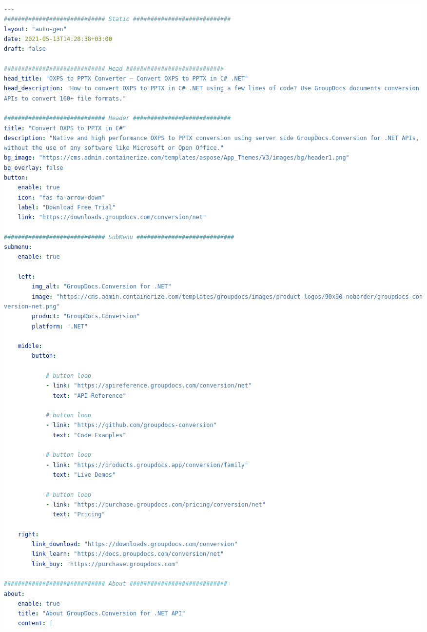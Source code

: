 ```yaml
---
############################# Static ############################
layout: "auto-gen"
date: 2021-05-13T14:28:38+03:00
draft: false

############################# Head ############################
head_title: "OXPS to PPTX Converter – Convert OXPS to PPTX in C# .NET"
head_description: "How to convert OXPS to PPTX in C# .NET using a few lines of code? Use GroupDocs documents conversion APIs to convert 160+ file formats."

############################# Header ############################
title: "Convert OXPS to PPTX in C#"
description: "Native and high performance OXPS to PPTX conversion using server side GroupDocs.Conversion for .NET APIs, without the use of any software like Microsoft or Open Office."
bg_image: "https://cms.admin.containerize.com/templates/aspose/App_Themes/V3/images/bg/header1.png"
bg_overlay: false
button:
    enable: true
    icon: "fas fa-arrow-down"
    label: "Download Free Trial"
    link: "https://downloads.groupdocs.com/conversion/net"

############################# SubMenu ############################
submenu:
    enable: true

    left:
        img_alt: "GroupDocs.Conversion for .NET"
        image: "https://cms.admin.containerize.com/templates/groupdocs/images/product-logos/90x90-noborder/groupdocs-conversion-net.png"
        product: "GroupDocs.Conversion"
        platform: ".NET"

    middle:
        button:

            # button loop
            - link: "https://apireference.groupdocs.com/conversion/net"
              text: "API Reference"

            # button loop
            - link: "https://github.com/groupdocs-conversion"
              text: "Code Examples"

            # button loop
            - link: "https://products.groupdocs.app/conversion/family"
              text: "Live Demos"

            # button loop
            - link: "https://purchase.groupdocs.com/pricing/conversion/net"
              text: "Pricing"

    right:
        link_download: "https://downloads.groupdocs.com/conversion"
        link_learn: "https://docs.groupdocs.com/conversion/net"
        link_buy: "https://purchase.groupdocs.com"

############################# About ############################
about:
    enable: true
    title: "About GroupDocs.Conversion for .NET API"
    content: |
```